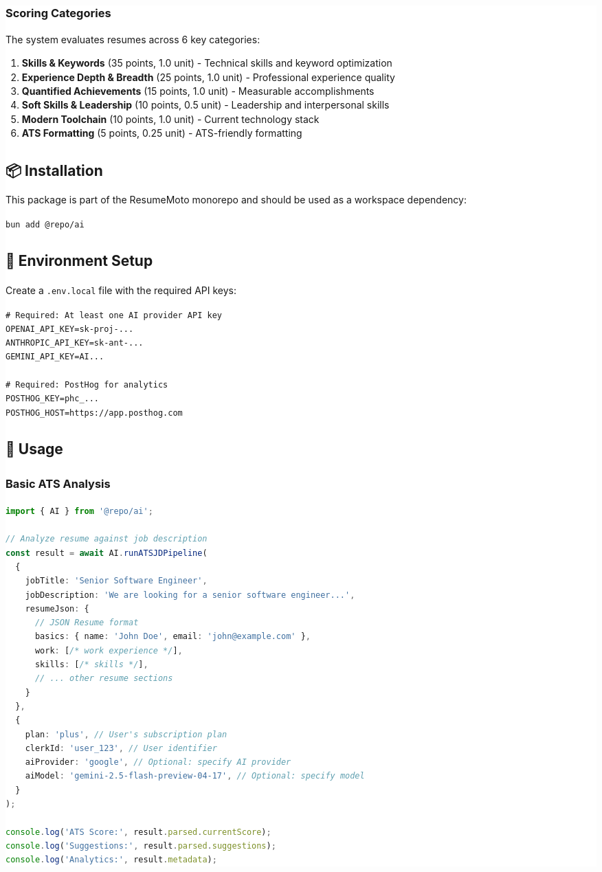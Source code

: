 ### Scoring Categories

The system evaluates resumes across 6 key categories:

1. **Skills & Keywords** (35 points, 1.0 unit) - Technical skills and keyword optimization
2. **Experience Depth & Breadth** (25 points, 1.0 unit) - Professional experience quality
3. **Quantified Achievements** (15 points, 1.0 unit) - Measurable accomplishments
4. **Soft Skills & Leadership** (10 points, 0.5 unit) - Leadership and interpersonal skills
5. **Modern Toolchain** (10 points, 1.0 unit) - Current technology stack
6. **ATS Formatting** (5 points, 0.25 unit) - ATS-friendly formatting

## 📦 Installation

This package is part of the ResumeMoto monorepo and should be used as a workspace dependency:

```bash
bun add @repo/ai
```

## 🔧 Environment Setup

Create a `.env.local` file with the required API keys:

```env
# Required: At least one AI provider API key
OPENAI_API_KEY=sk-proj-...
ANTHROPIC_API_KEY=sk-ant-...
GEMINI_API_KEY=AI...

# Required: PostHog for analytics
POSTHOG_KEY=phc_...
POSTHOG_HOST=https://app.posthog.com
```

## 🚀 Usage

### Basic ATS Analysis

```typescript
import { AI } from '@repo/ai';

// Analyze resume against job description
const result = await AI.runATSJDPipeline(
  {
    jobTitle: 'Senior Software Engineer',
    jobDescription: 'We are looking for a senior software engineer...',
    resumeJson: {
      // JSON Resume format
      basics: { name: 'John Doe', email: 'john@example.com' },
      work: [/* work experience */],
      skills: [/* skills */],
      // ... other resume sections
    }
  },
  {
    plan: 'plus', // User's subscription plan
    clerkId: 'user_123', // User identifier
    aiProvider: 'google', // Optional: specify AI provider
    aiModel: 'gemini-2.5-flash-preview-04-17', // Optional: specify model
  }
);

console.log('ATS Score:', result.parsed.currentScore);
console.log('Suggestions:', result.parsed.suggestions);
console.log('Analytics:', result.metadata);
```